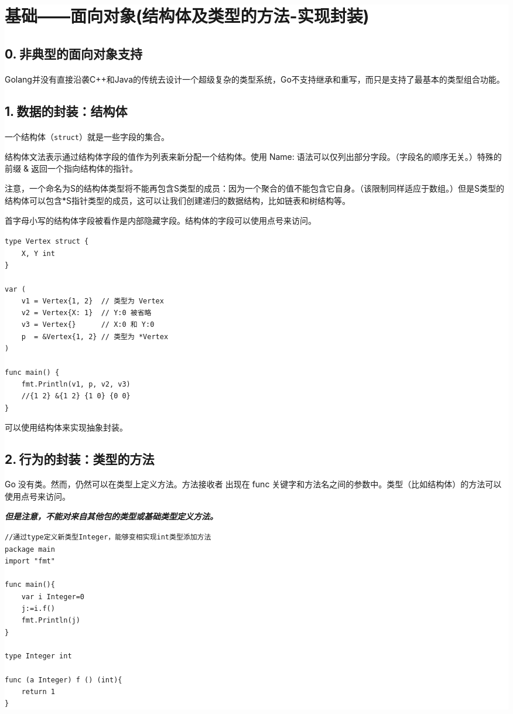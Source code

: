 ﻿# 基础——面向对象(结构体及类型的方法-实现封装) #

## 0. 非典型的面向对象支持 ##

Golang并没有直接沿袭C++和Java的传统去设计一个超级复杂的类型系统，Go不支持继承和重写，而只是支持了最基本的类型组合功能。

## 1. 数据的封装：结构体 ##

一个结构体（`struct`）就是一些字段的集合。

结构体文法表示通过结构体字段的值作为列表来新分配一个结构体。使用 Name: 语法可以仅列出部分字段。（字段名的顺序无关。）特殊的前缀 & 返回一个指向结构体的指针。

注意，一个命名为S的结构体类型将不能再包含S类型的成员：因为一个聚合的值不能包含它自身。（该限制同样适应于数组。）但是S类型的结构体可以包含*S指针类型的成员，这可以让我们创建递归的数据结构，比如链表和树结构等。

首字母小写的结构体字段被看作是内部隐藏字段。结构体的字段可以使用点号来访问。

```
type Vertex struct {
    X, Y int
}

var (
    v1 = Vertex{1, 2}  // 类型为 Vertex
    v2 = Vertex{X: 1}  // Y:0 被省略
    v3 = Vertex{}      // X:0 和 Y:0
    p  = &Vertex{1, 2} // 类型为 *Vertex
)

func main() {
    fmt.Println(v1, p, v2, v3)
    //{1 2} &{1 2} {1 0} {0 0}
}
```

可以使用结构体来实现抽象封装。

## 2. 行为的封装：类型的方法 ##

Go 没有类。然而，仍然可以在类型上定义方法。方法接收者 出现在 func 关键字和方法名之间的参数中。类型（比如结构体）的方法可以使用点号来访问。

***但是注意，不能对来自其他包的类型或基础类型定义方法。***

```
//通过type定义新类型Integer，能够变相实现int类型添加方法
package main
import "fmt"

func main(){
    var i Integer=0
    j:=i.f()
    fmt.Println(j)
}

type Integer int

func (a Integer) f () (int){
    return 1
}
```

